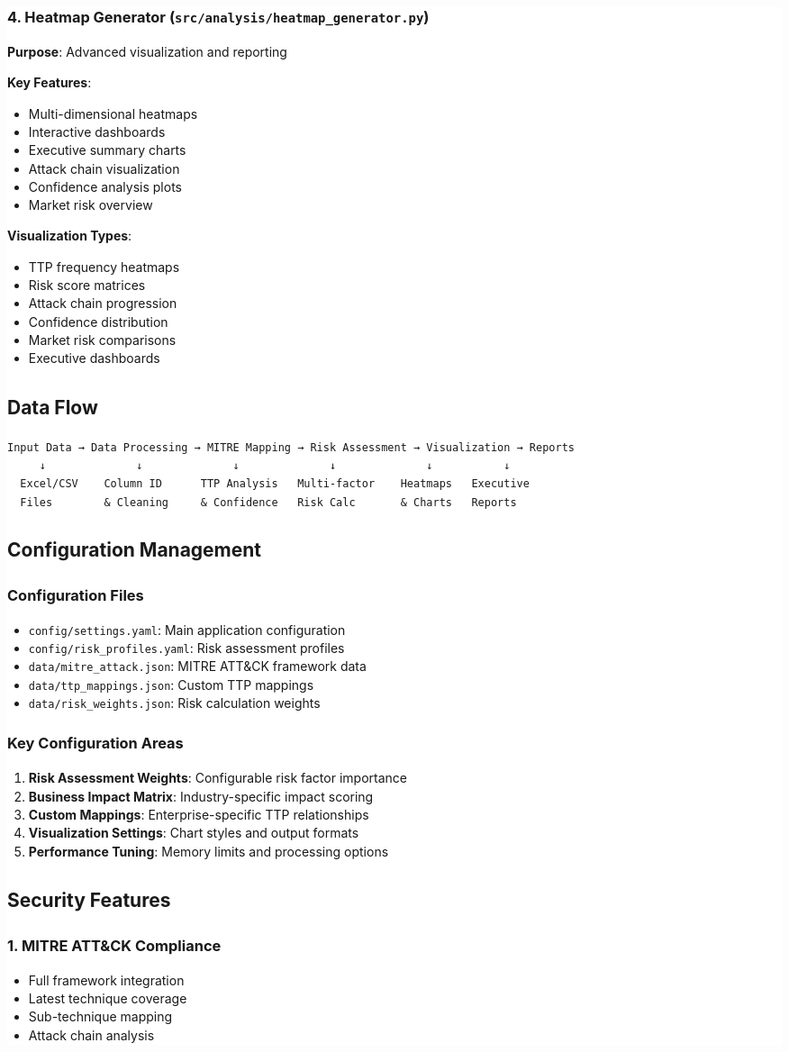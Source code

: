 ### 4. **Heatmap Generator (`src/analysis/heatmap_generator.py`)**
**Purpose**: Advanced visualization and reporting

**Key Features**:
- Multi-dimensional heatmaps
- Interactive dashboards
- Executive summary charts
- Attack chain visualization
- Confidence analysis plots
- Market risk overview

**Visualization Types**:
- TTP frequency heatmaps
- Risk score matrices
- Attack chain progression
- Confidence distribution
- Market risk comparisons
- Executive dashboards

## Data Flow

```
Input Data → Data Processing → MITRE Mapping → Risk Assessment → Visualization → Reports
     ↓              ↓              ↓              ↓              ↓           ↓
  Excel/CSV    Column ID      TTP Analysis   Multi-factor    Heatmaps   Executive
  Files        & Cleaning     & Confidence   Risk Calc       & Charts   Reports
```

## Configuration Management

### Configuration Files
- `config/settings.yaml`: Main application configuration
- `config/risk_profiles.yaml`: Risk assessment profiles
- `data/mitre_attack.json`: MITRE ATT&CK framework data
- `data/ttp_mappings.json`: Custom TTP mappings
- `data/risk_weights.json`: Risk calculation weights

### Key Configuration Areas
1. **Risk Assessment Weights**: Configurable risk factor importance
2. **Business Impact Matrix**: Industry-specific impact scoring
3. **Custom Mappings**: Enterprise-specific TTP relationships
4. **Visualization Settings**: Chart styles and output formats
5. **Performance Tuning**: Memory limits and processing options

## Security Features

### 1. **MITRE ATT&CK Compliance**
- Full framework integration
- Latest technique coverage
- Sub-technique mapping
- Attack chain analysis
